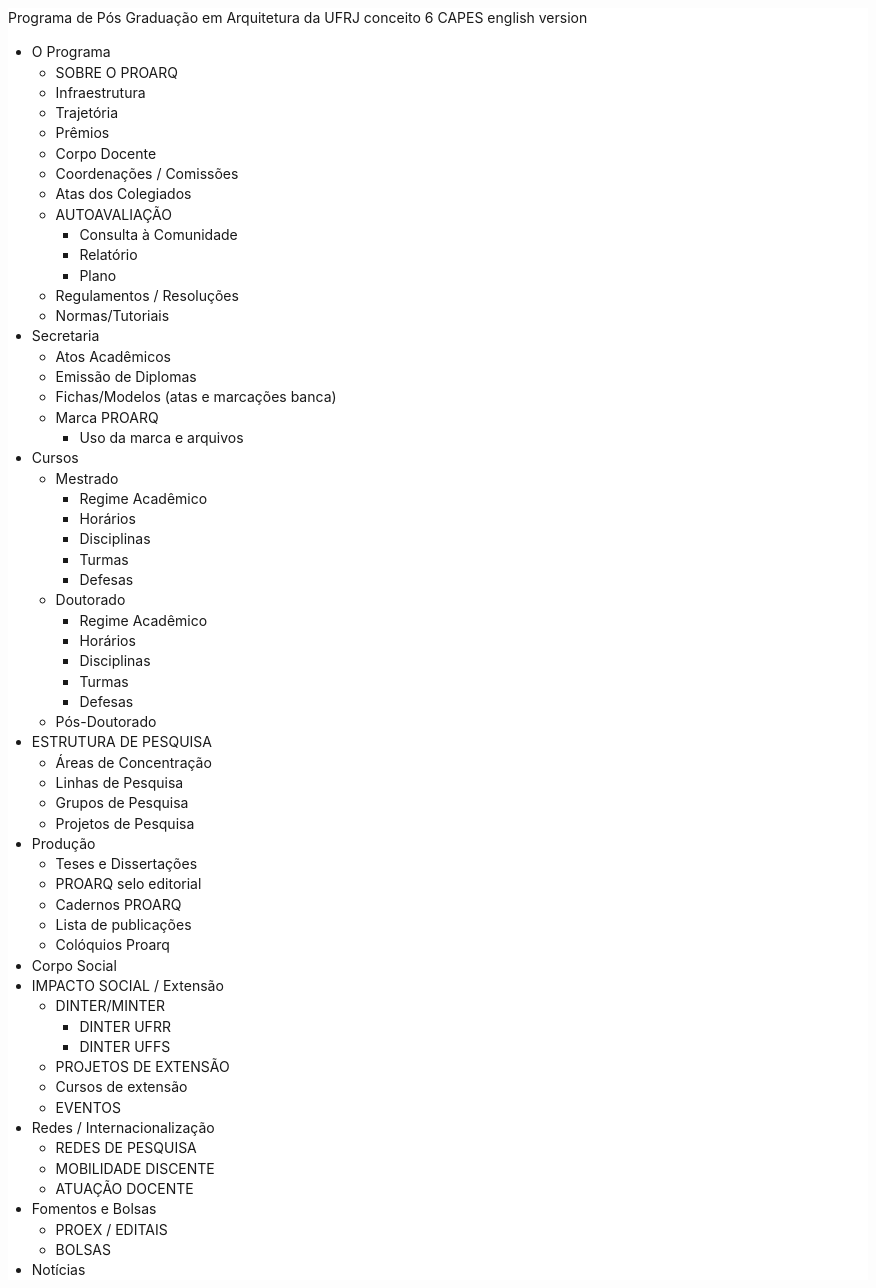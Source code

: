 Programa de Pós Graduação em Arquitetura da UFRJ conceito 6 CAPES
english version
  * O Programa 
    * SOBRE O PROARQ
    * Infraestrutura
    * Trajetória
    * Prêmios
    * Corpo Docente
    * Coordenações / Comissões
    * Atas dos Colegiados
    * AUTOAVALIAÇÃO
      * Consulta à Comunidade
      * Relatório
      * Plano 
    * Regulamentos / Resoluções
    * Normas/Tutoriais
  * Secretaria
    * Atos Acadêmicos
    * Emissão de Diplomas
    * Fichas/Modelos (atas e marcações banca)
    * Marca PROARQ
      * Uso da marca e arquivos
  * Cursos
    * Mestrado
      * Regime Acadêmico
      * Horários
      * Disciplinas
      * Turmas
      * Defesas 
    * Doutorado
      * Regime Acadêmico
      * Horários
      * Disciplinas
      * Turmas
      * Defesas
    * Pós-Doutorado
  * ESTRUTURA DE PESQUISA
    * Áreas de Concentração
    * Linhas de Pesquisa
    * Grupos de Pesquisa
    * Projetos de Pesquisa
  * Produção
    * Teses e Dissertações
    * PROARQ selo editorial
    * Cadernos PROARQ
    * Lista de publicações
    * Colóquios Proarq
  * Corpo Social
  * IMPACTO SOCIAL / Extensão
    * DINTER/MINTER
      * DINTER UFRR
      * DINTER UFFS
    * PROJETOS DE EXTENSÃO
    * Cursos de extensão
    * EVENTOS
  * Redes / Internacionalização
    * REDES DE PESQUISA
    * MOBILIDADE DISCENTE
    * ATUAÇÃO DOCENTE 
  * Fomentos e Bolsas
    * PROEX / EDITAIS
    * BOLSAS
  * Notícias
